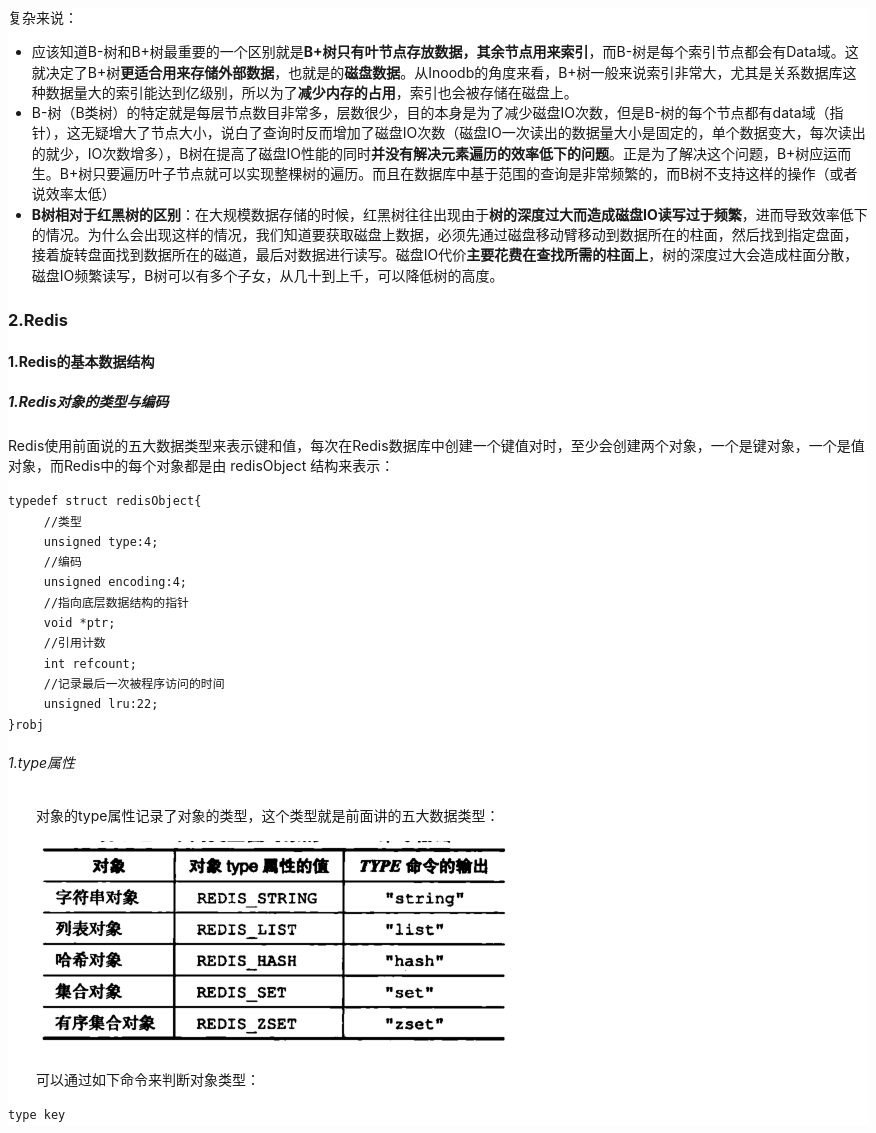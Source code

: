 复杂来说：

- 应该知道B-树和B+树最重要的一个区别就是**B+树只有叶节点存放数据，其余节点用来索引**，而B-树是每个索引节点都会有Data域。这就决定了B+树**更适合用来存储外部数据**，也就是的**磁盘数据**。从Inoodb的角度来看，B+树一般来说索引非常大，尤其是关系数据库这种数据量大的索引能达到亿级别，所以为了**减少内存的占用**，索引也会被存储在磁盘上。
- B-树（B类树）的特定就是每层节点数目非常多，层数很少，目的本身是为了减少磁盘IO次数，但是B-树的每个节点都有data域（指针），这无疑增大了节点大小，说白了查询时反而增加了磁盘IO次数（磁盘IO一次读出的数据量大小是固定的，单个数据变大，每次读出的就少，IO次数增多），B树在提高了磁盘IO性能的同时**并没有解决元素遍历的效率低下的问题**。正是为了解决这个问题，B+树应运而生。B+树只要遍历叶子节点就可以实现整棵树的遍历。而且在数据库中基于范围的查询是非常频繁的，而B树不支持这样的操作（或者说效率太低）
- **B树相对于红黑树的区别**：在大规模数据存储的时候，红黑树往往出现由于**树的深度过大而造成磁盘IO读写过于频繁**，进而导致效率低下的情况。为什么会出现这样的情况，我们知道要获取磁盘上数据，必须先通过磁盘移动臂移动到数据所在的柱面，然后找到指定盘面，接着旋转盘面找到数据所在的磁道，最后对数据进行读写。磁盘IO代价**主要花费在查找所需的柱面上**，树的深度过大会造成柱面分散，磁盘IO频繁读写，B树可以有多个子女，从几十到上千，可以降低树的高度。

### 2.Redis

#### 1.Redis的基本数据结构

##### 1.Redis对象的类型与编码

Redis使用前面说的五大数据类型来表示键和值，每次在Redis数据库中创建一个键值对时，至少会创建两个对象，一个是键对象，一个是值对象，而Redis中的每个对象都是由 redisObject 结构来表示：

```
typedef struct redisObject{
     //类型
     unsigned type:4;
     //编码
     unsigned encoding:4;
     //指向底层数据结构的指针
     void *ptr;
     //引用计数
     int refcount;
     //记录最后一次被程序访问的时间
     unsigned lru:22;
}robj
```

###### 1.type属性

　　对象的type属性记录了对象的类型，这个类型就是前面讲的五大数据类型：

　　![img](参考图片/1120165-20180529081528965-1759247786.png)

　　可以通过如下命令来判断对象类型：

```
type key
```
